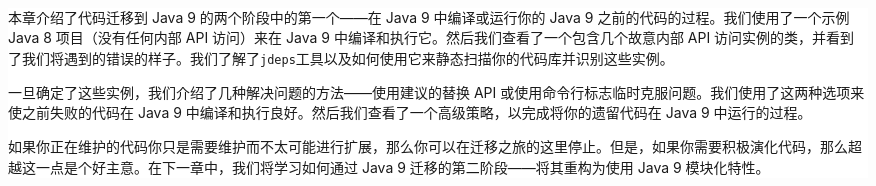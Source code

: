 本章介绍了代码迁移到 Java 9 的两个阶段中的第一个——在 Java 9 中编译或运行你的 Java 9 之前的代码的过程。我们使用了一个示例 Java 8 项目（没有任何内部 API 访问）来在 Java 9 中编译和执行它。然后我们查看了一个包含几个故意内部 API 访问实例的类，并看到了我们将遇到的错误的样子。我们了解了`jdeps`工具以及如何使用它来静态扫描你的代码库并识别这些实例。

一旦确定了这些实例，我们介绍了几种解决问题的方法——使用建议的替换 API 或使用命令行标志临时克服问题。我们使用了这两种选项来使之前失败的代码在 Java 9 中编译和执行良好。然后我们查看了一个高级策略，以完成将你的遗留代码在 Java 9 中运行的过程。

如果你正在维护的代码你只是需要维护而不太可能进行扩展，那么你可以在迁移之旅的这里停止。但是，如果你需要积极演化代码，那么超越这一点是个好主意。在下一章中，我们将学习如何通过 Java 9 迁移的第二阶段——将其重构为使用 Java 9 模块化特性。
